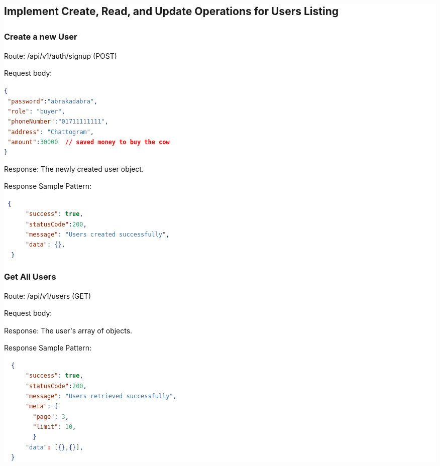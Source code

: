 
## Implement Create, Read, and Update Operations for Users Listing

### Create a new User 

 Route:  /api/v1/auth/signup (POST)
 
 Request body:
 
 ```json
 {
  "password":"abrakadabra",
  "role": "buyer",
  "phoneNumber":"01711111111",
  "address": "Chattogram",
  "amount":30000  // saved money to buy the cow
}
```
 
 Response: The newly created user object.
 
 Response Sample Pattern:

```json
 {
      "success": true, 
      "statusCode":200,
      "message": "Users created successfully",
      "data": {}, 
  }
```

           
### Get All Users

 Route:  /api/v1/users (GET)
 
 Request body:
 
 Response: The user's array of objects.
 
 Response Sample Pattern:
 
```json
  {
      "success": true, 
      "statusCode":200,
      "message": "Users retrieved successfully",
      "meta": {
        "page": 3,
        "limit": 10,
        }
      "data": [{},{}], 
  }
```

